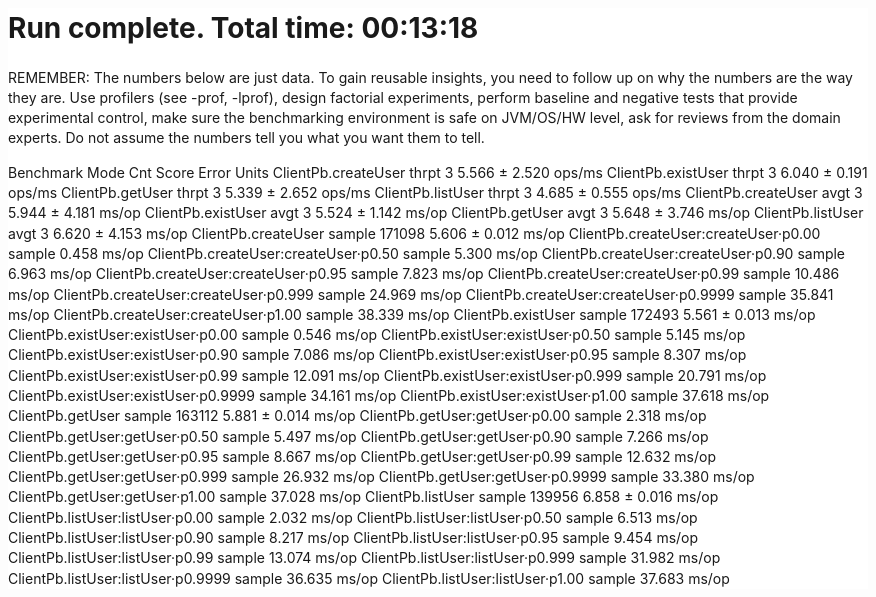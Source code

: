 
# Run complete. Total time: 00:13:18

REMEMBER: The numbers below are just data. To gain reusable insights, you need to follow up on
why the numbers are the way they are. Use profilers (see -prof, -lprof), design factorial
experiments, perform baseline and negative tests that provide experimental control, make sure
the benchmarking environment is safe on JVM/OS/HW level, ask for reviews from the domain experts.
Do not assume the numbers tell you what you want them to tell.

Benchmark                                 Mode     Cnt   Score   Error   Units
ClientPb.createUser                      thrpt       3   5.566 ± 2.520  ops/ms
ClientPb.existUser                       thrpt       3   6.040 ± 0.191  ops/ms
ClientPb.getUser                         thrpt       3   5.339 ± 2.652  ops/ms
ClientPb.listUser                        thrpt       3   4.685 ± 0.555  ops/ms
ClientPb.createUser                       avgt       3   5.944 ± 4.181   ms/op
ClientPb.existUser                        avgt       3   5.524 ± 1.142   ms/op
ClientPb.getUser                          avgt       3   5.648 ± 3.746   ms/op
ClientPb.listUser                         avgt       3   6.620 ± 4.153   ms/op
ClientPb.createUser                     sample  171098   5.606 ± 0.012   ms/op
ClientPb.createUser:createUser·p0.00    sample           0.458           ms/op
ClientPb.createUser:createUser·p0.50    sample           5.300           ms/op
ClientPb.createUser:createUser·p0.90    sample           6.963           ms/op
ClientPb.createUser:createUser·p0.95    sample           7.823           ms/op
ClientPb.createUser:createUser·p0.99    sample          10.486           ms/op
ClientPb.createUser:createUser·p0.999   sample          24.969           ms/op
ClientPb.createUser:createUser·p0.9999  sample          35.841           ms/op
ClientPb.createUser:createUser·p1.00    sample          38.339           ms/op
ClientPb.existUser                      sample  172493   5.561 ± 0.013   ms/op
ClientPb.existUser:existUser·p0.00      sample           0.546           ms/op
ClientPb.existUser:existUser·p0.50      sample           5.145           ms/op
ClientPb.existUser:existUser·p0.90      sample           7.086           ms/op
ClientPb.existUser:existUser·p0.95      sample           8.307           ms/op
ClientPb.existUser:existUser·p0.99      sample          12.091           ms/op
ClientPb.existUser:existUser·p0.999     sample          20.791           ms/op
ClientPb.existUser:existUser·p0.9999    sample          34.161           ms/op
ClientPb.existUser:existUser·p1.00      sample          37.618           ms/op
ClientPb.getUser                        sample  163112   5.881 ± 0.014   ms/op
ClientPb.getUser:getUser·p0.00          sample           2.318           ms/op
ClientPb.getUser:getUser·p0.50          sample           5.497           ms/op
ClientPb.getUser:getUser·p0.90          sample           7.266           ms/op
ClientPb.getUser:getUser·p0.95          sample           8.667           ms/op
ClientPb.getUser:getUser·p0.99          sample          12.632           ms/op
ClientPb.getUser:getUser·p0.999         sample          26.932           ms/op
ClientPb.getUser:getUser·p0.9999        sample          33.380           ms/op
ClientPb.getUser:getUser·p1.00          sample          37.028           ms/op
ClientPb.listUser                       sample  139956   6.858 ± 0.016   ms/op
ClientPb.listUser:listUser·p0.00        sample           2.032           ms/op
ClientPb.listUser:listUser·p0.50        sample           6.513           ms/op
ClientPb.listUser:listUser·p0.90        sample           8.217           ms/op
ClientPb.listUser:listUser·p0.95        sample           9.454           ms/op
ClientPb.listUser:listUser·p0.99        sample          13.074           ms/op
ClientPb.listUser:listUser·p0.999       sample          31.982           ms/op
ClientPb.listUser:listUser·p0.9999      sample          36.635           ms/op
ClientPb.listUser:listUser·p1.00        sample          37.683           ms/op
